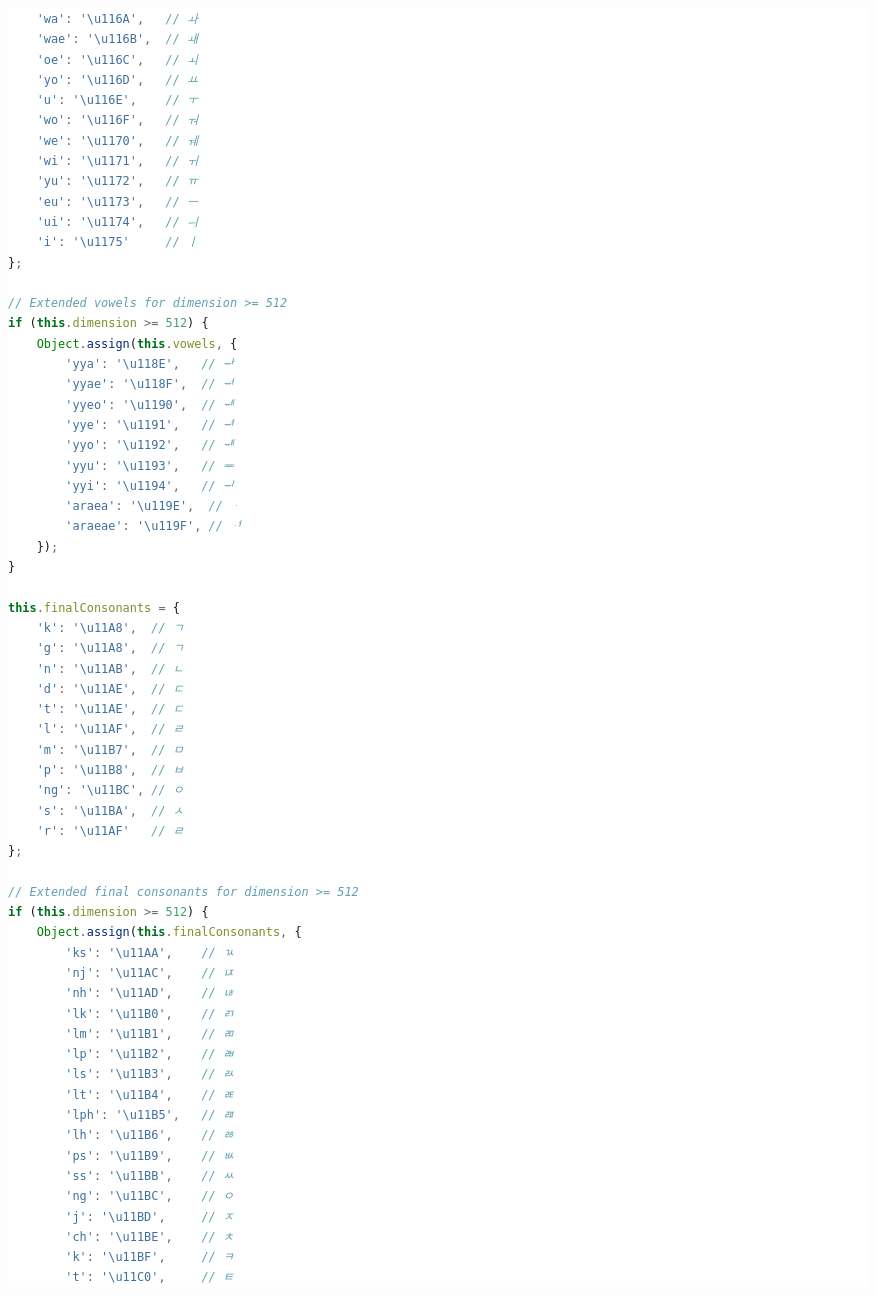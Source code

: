 ```javascript
    'wa': '\u116A',   // ㅘ
    'wae': '\u116B',  // ㅙ
    'oe': '\u116C',   // ㅚ
    'yo': '\u116D',   // ㅛ
    'u': '\u116E',    // ㅜ
    'wo': '\u116F',   // ㅝ
    'we': '\u1170',   // ㅞ
    'wi': '\u1171',   // ㅟ
    'yu': '\u1172',   // ㅠ
    'eu': '\u1173',   // ㅡ
    'ui': '\u1174',   // ㅢ
    'i': '\u1175'     // ㅣ
};

// Extended vowels for dimension >= 512
if (this.dimension >= 512) {
    Object.assign(this.vowels, {
        'yya': '\u118E',   // ᆎ
        'yyae': '\u118F',  // ᆏ
        'yyeo': '\u1190',  // ᆐ
        'yye': '\u1191',   // ᆑ
        'yyo': '\u1192',   // ᆒ
        'yyu': '\u1193',   // ᆓ
        'yyi': '\u1194',   // ᆔ
        'araea': '\u119E',  // ᆞ
        'araeae': '\u119F', // ᆟ
    });
}

this.finalConsonants = {
    'k': '\u11A8',  // ㄱ
    'g': '\u11A8',  // ㄱ
    'n': '\u11AB',  // ㄴ
    'd': '\u11AE',  // ㄷ
    't': '\u11AE',  // ㄷ
    'l': '\u11AF',  // ㄹ
    'm': '\u11B7',  // ㅁ
    'p': '\u11B8',  // ㅂ
    'ng': '\u11BC', // ㅇ
    's': '\u11BA',  // ㅅ
    'r': '\u11AF'   // ㄹ
};

// Extended final consonants for dimension >= 512
if (this.dimension >= 512) {
    Object.assign(this.finalConsonants, {
        'ks': '\u11AA',    // ㄳ
        'nj': '\u11AC',    // ㄵ
        'nh': '\u11AD',    // ㄶ
        'lk': '\u11B0',    // ㄺ
        'lm': '\u11B1',    // ㄻ
        'lp': '\u11B2',    // ㄼ
        'ls': '\u11B3',    // ㄽ
        'lt': '\u11B4',    // ㄾ
        'lph': '\u11B5',   // ㄿ
        'lh': '\u11B6',    // ㅀ
        'ps': '\u11B9',    // ㅄ
        'ss': '\u11BB',    // ㅆ
        'ng': '\u11BC',    // ㅇ
        'j': '\u11BD',     // ㅈ
        'ch': '\u11BE',    // ㅊ
        'k': '\u11BF',     // ㅋ
        't': '\u11C0',     // ㅌ
```